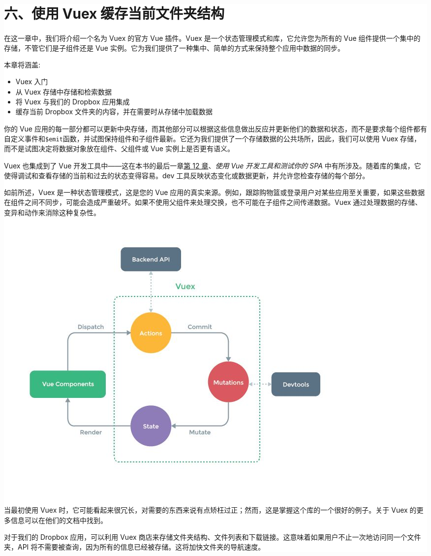# 六、使用 Vuex 缓存当前文件夹结构

在这一章中，我们将介绍一个名为 Vuex 的官方 Vue 插件。Vuex 是一个状态管理模式和库，它允许您为所有的 Vue 组件提供一个集中的存储，不管它们是子组件还是 Vue 实例。它为我们提供了一种集中、简单的方式来保持整个应用中数据的同步。

本章将涵盖:

*   Vuex 入门
*   从 Vuex 存储中存储和检索数据
*   将 Vuex 与我们的 Dropbox 应用集成
*   缓存当前 Dropbox 文件夹的内容，并在需要时从存储中加载数据

你的 Vue 应用的每一部分都可以更新中央存储，而其他部分可以根据这些信息做出反应并更新他们的数据和状态，而不是要求每个组件都有自定义事件和`$emit`函数，并试图保持组件和子组件最新。它还为我们提供了一个存储数据的公共场所，因此，我们可以使用 Vuex 存储，而不是试图决定将数据对象放在组件、父组件或 Vue 实例上是否更有语义。

Vuex 也集成到了 Vue 开发工具中——这在本书的最后一章[第 12 章](part0235.html#703K60-985bf4ae118d4f62b18ae64204cb251c)、*使用 Vue 开发工具和测试你的 SPA* 中有所涉及。随着库的集成，它使得调试和查看存储的当前和过去的状态变得容易。dev 工具反映状态变化或数据更新，并允许您检查存储的每个部分。

如前所述，Vuex 是一种状态管理模式，这是您的 Vue 应用的真实来源。例如，跟踪购物篮或登录用户对某些应用至关重要，如果这些数据在组件之间不同步，可能会造成严重破坏。如果不使用父组件来处理交换，也不可能在子组件之间传递数据。Vuex 通过处理数据的存储、变异和动作来消除这种复杂性。

![](img/00011.jpeg)

当最初使用 Vuex 时，它可能看起来很冗长，对需要的东西来说有点矫枉过正；然而，这是掌握这个库的一个很好的例子。关于 Vuex 的更多信息可以在他们的文档中找到。

对于我们的 Dropbox 应用，可以利用 Vuex 商店来存储文件夹结构、文件列表和下载链接。这意味着如果用户不止一次地访问同一个文件夹，API 将不需要被查询，因为所有的信息已经被存储。这将加快文件夹的导航速度。
